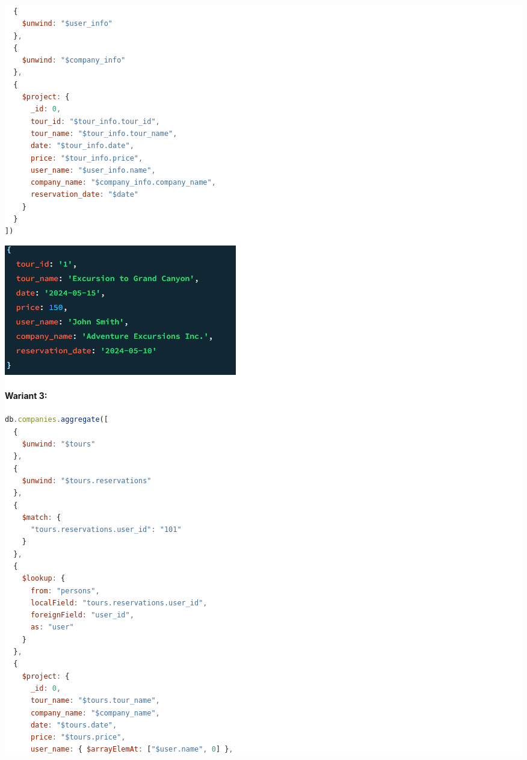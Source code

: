 ```js
  {
    $unwind: "$user_info" 
  },
  {
    $unwind: "$company_info" 
  },
  {
    $project: {
      _id: 0,
      tour_id: "$tour_info.tour_id",
      tour_name: "$tour_info.tour_name",
      date: "$tour_info.date",
      price: "$tour_info.price",
      user_name: "$user_info.name",
      company_name: "$company_info.company_name",
      reservation_date: "$date"
    }
  }
])
```
![alt text](img/lista_wycieczek_dla_osoby_w2.png)

#### Wariant 3:
```js
db.companies.aggregate([
  {
    $unwind: "$tours"
  },
  {
    $unwind: "$tours.reservations" 
  },
  {
    $match: {
      "tours.reservations.user_id": "101" 
    }
  },
  {
    $lookup: {
      from: "persons",
      localField: "tours.reservations.user_id",
      foreignField: "user_id",
      as: "user"
    }
  },
  {
    $project: {
      _id: 0,
      tour_name: "$tours.tour_name",
      company_name: "$company_name",
      date: "$tours.date",
      price: "$tours.price",
      user_name: { $arrayElemAt: ["$user.name", 0] }, 
```